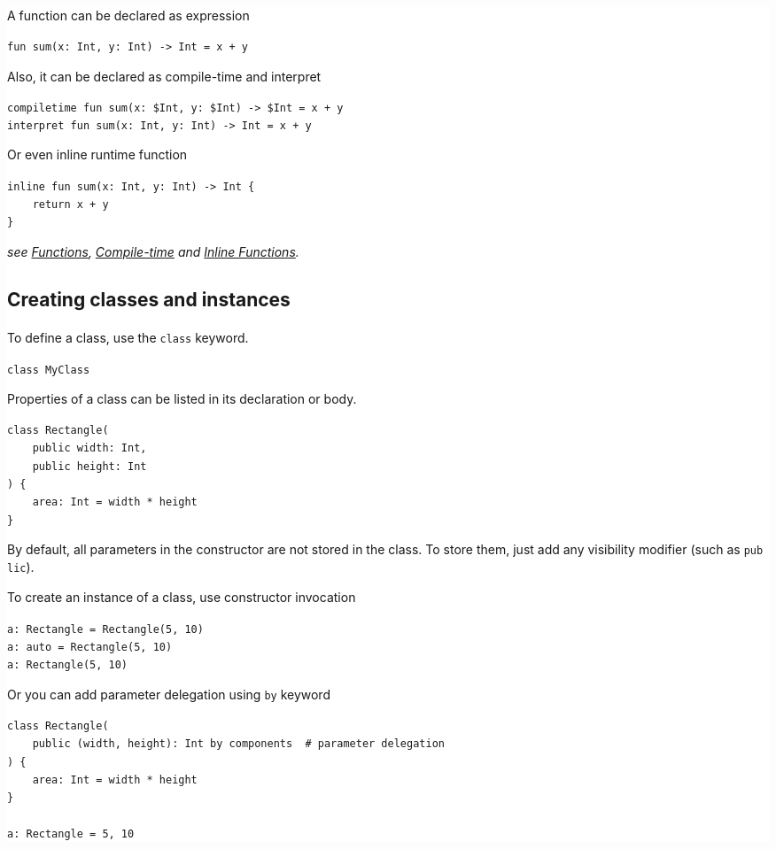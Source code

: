 A function can be declared as expression

```kiwi
fun sum(x: Int, y: Int) -> Int = x + y
```

Also, it can be declared as compile-time and interpret

```kiwi
compiletime fun sum(x: $Int, y: $Int) -> $Int = x + y
interpret fun sum(x: Int, y: Int) -> Int = x + y
```

Or even inline runtime function

```kiwi
inline fun sum(x: Int, y: Int) -> Int {
    return x + y
}
```

_see [Functions](../concepts/functions/functions.md), 
[Compile-time](../concepts/compile-time/overview.md) and
[Inline Functions](../concepts/functions/inline-functions.md)._

## Creating classes and instances

To define a class, use the `class` keyword.

```kiwi
class MyClass
```

Properties of a class can be listed in its declaration or body.

```kiwi
class Rectangle(
    public width: Int,
    public height: Int
) {
    area: Int = width * height
}
```

By default, all parameters in the constructor are not stored in the class.
To store them, just add any visibility modifier (such as `public`).

To create an instance of a class, use constructor invocation

```kiwi
a: Rectangle = Rectangle(5, 10)
a: auto = Rectangle(5, 10)
a: Rectangle(5, 10)
```

Or you can add parameter delegation using `by` keyword

```kiwi
class Rectangle(
    public (width, height): Int by components  # parameter delegation
) {
    area: Int = width * height
}

a: Rectangle = 5, 10
```
